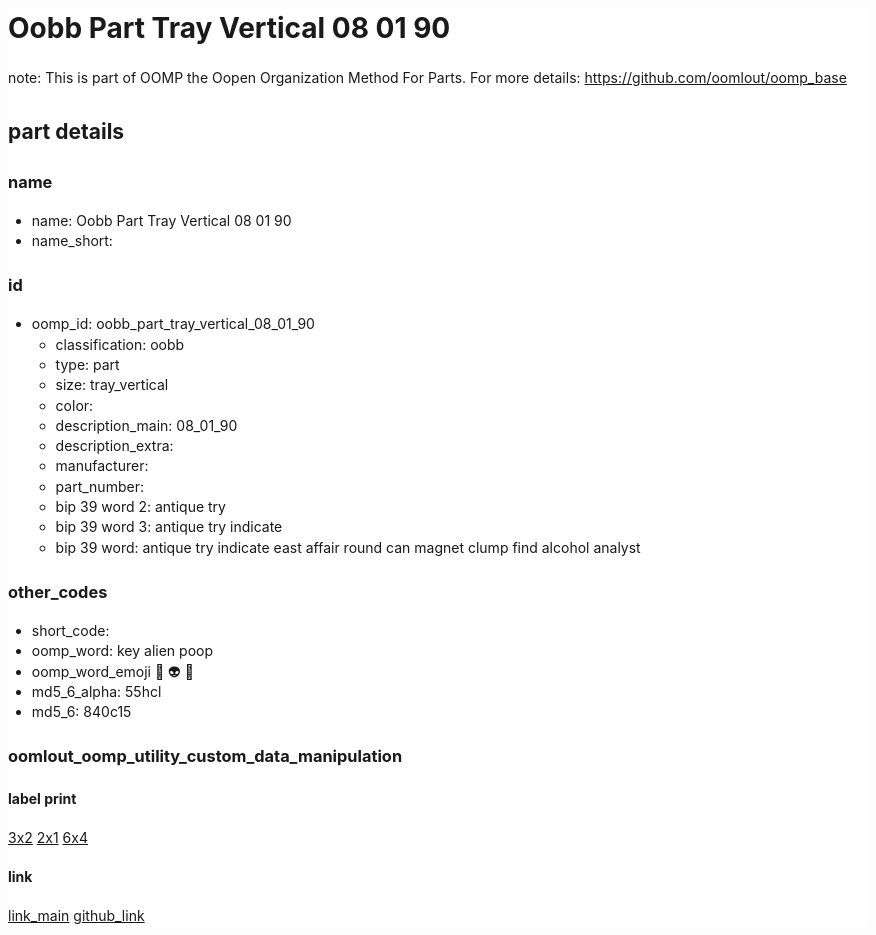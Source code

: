 # Oobb Part Tray Vertical 08 01 90  

note: This is part of OOMP the Oopen Organization Method For Parts. For more details: https://github.com/oomlout/oomp_base

##  part details





### name
* name: Oobb Part Tray Vertical 08 01 90
* name_short: 
### id
* oomp_id: oobb_part_tray_vertical_08_01_90
  * classification: oobb
  * type: part
  * size: tray_vertical
  * color: 
  * description_main: 08_01_90
  * description_extra: 
  * manufacturer: 
  * part_number: 
  * bip 39 word 2: antique try
  * bip 39 word 3: antique try indicate
  * bip 39 word: antique try indicate east affair round can magnet clump find alcohol analyst

### other_codes
* short_code: 
* oomp_word: key alien poop
* oomp_word_emoji :key: :alien: :poop:
* md5_6_alpha: 55hcl
* md5_6: 840c15






### oomlout_oomp_utility_custom_data_manipulation
#### label print
[3x2](http://192.168.1.245:1112/?label=oomp%2055hcl)
[2x1](http://192.168.1.242:1112/?label=oomp%2055hcl)
[6x4](http://192.168.1.55:1112/?label=oomp%2055hcl)    

#### link

[link_main](https://github.com/oomlout/oomlout_oomp_current_version_messy/tree/main/parts/oobb_part_tray_vertical_08_01_90) [github_link](https://github.com/oomlout/oomlout_oomp_part_src/tree/main/parts/oobb_part_tray_vertical_08_01_90)                             
